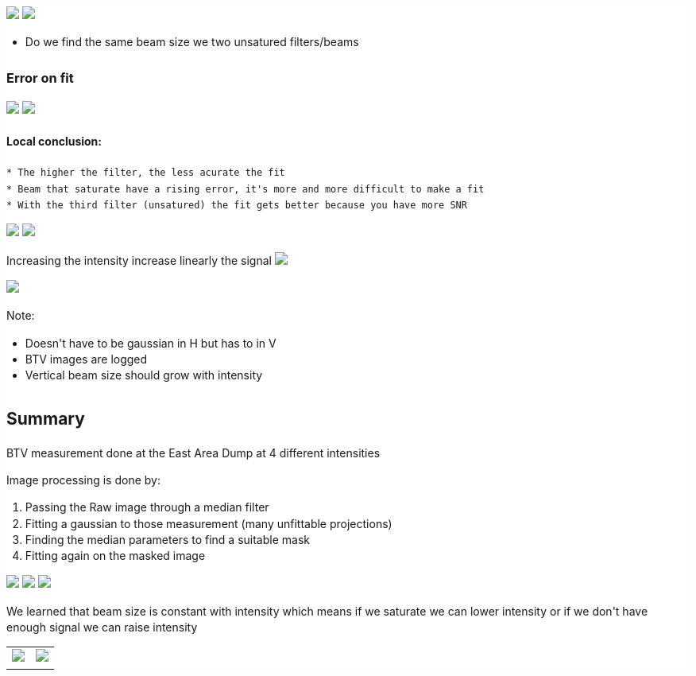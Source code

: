 ![](https://codimd.web.cern.ch/uploads/upload_1a2a85c8688cb164e99ebfa8574f6727.png)
![](https://codimd.web.cern.ch/uploads/upload_55af59d8ec080ab686ec3f103c1d7246.png)

* Do we find the same beam size we two unsatured filters/beams

### Error on fit
![](https://codimd.web.cern.ch/uploads/upload_03cdf6804beebc2f470d9815507d6a9a.png)
![](https://codimd.web.cern.ch/uploads/upload_b00ddd17e8bc2f95162d55c056c68e53.png)

#### Local conclusion:
    * The higher the filter, the less acurate the fit
    * Beam that saturate have a rising error, it's more and more difficult to make a fit
    * With the third filter (unsatured) the fit gets better because you have more SNR

![](https://codimd.web.cern.ch/uploads/upload_88b0df53231f1527bc1a74ac8b364768.png)
![](https://codimd.web.cern.ch/uploads/upload_b4913535b81f5b84a3cef1975d98c5c9.png)

Increasing the intensity increase linearly the signal
![](https://codimd.web.cern.ch/uploads/upload_4bf0da16bc4a25e7d9e85d5143afe6ae.png)

![](https://codimd.web.cern.ch/uploads/upload_08cb62f61c99f95385b0dba1303cc657.png)


Note:
* Doesn't have to be gaussian in H but has to in V
* BTV images are logged
* Vertical beam size should grow with intensity

## Summary

BTV measurement done at the East Area Dump at 4 different intensities

Image processing is done by:
1) Passing the Raw image through a median filter
2) Fitting a gaussian to those measurement (many unfittable projections)
3) Finding the median parameters to find a suitable mask
4) Fitting again on the masked image

![](https://codimd.web.cern.ch/uploads/upload_9ad7ea11f77807e6b9965ceff666d46a.png)
![](https://codimd.web.cern.ch/uploads/upload_c04d39d9d9f6447876145cf778d9c509.png)
![](https://codimd.web.cern.ch/uploads/upload_c5daf74ed1ca700210a65e9a83a5a29a.png)

We learned that beam size is constant with intensity which means if we saturate we can lower intensity or if we don't have enough signal we can raise intensity

|     |     |
| --- | --- |
| ![](https://codimd.web.cern.ch/uploads/upload_dd2f6fcf1815a47f123c4fc629bd14df.png)  |  ![](https://codimd.web.cern.ch/uploads/upload_fa7f9c8443392568f6cb59fc2e62352e.png) |

